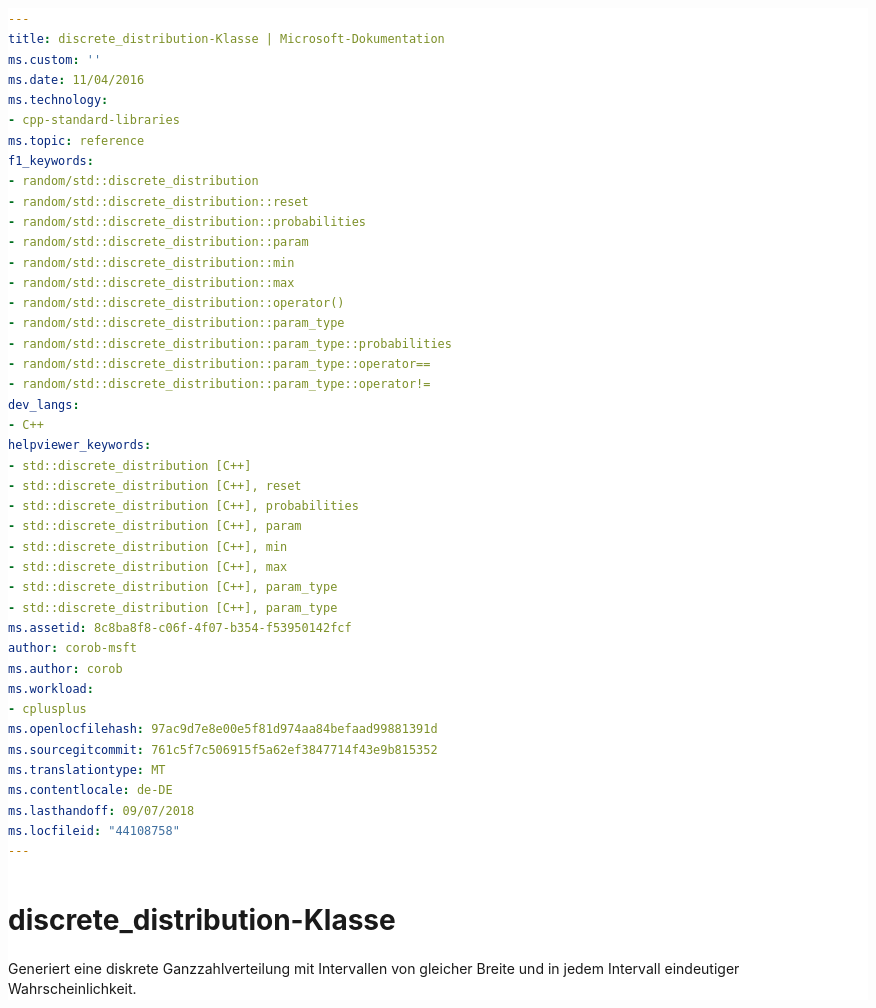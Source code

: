 ```yaml
---
title: discrete_distribution-Klasse | Microsoft-Dokumentation
ms.custom: ''
ms.date: 11/04/2016
ms.technology:
- cpp-standard-libraries
ms.topic: reference
f1_keywords:
- random/std::discrete_distribution
- random/std::discrete_distribution::reset
- random/std::discrete_distribution::probabilities
- random/std::discrete_distribution::param
- random/std::discrete_distribution::min
- random/std::discrete_distribution::max
- random/std::discrete_distribution::operator()
- random/std::discrete_distribution::param_type
- random/std::discrete_distribution::param_type::probabilities
- random/std::discrete_distribution::param_type::operator==
- random/std::discrete_distribution::param_type::operator!=
dev_langs:
- C++
helpviewer_keywords:
- std::discrete_distribution [C++]
- std::discrete_distribution [C++], reset
- std::discrete_distribution [C++], probabilities
- std::discrete_distribution [C++], param
- std::discrete_distribution [C++], min
- std::discrete_distribution [C++], max
- std::discrete_distribution [C++], param_type
- std::discrete_distribution [C++], param_type
ms.assetid: 8c8ba8f8-c06f-4f07-b354-f53950142fcf
author: corob-msft
ms.author: corob
ms.workload:
- cplusplus
ms.openlocfilehash: 97ac9d7e8e00e5f81d974aa84befaad99881391d
ms.sourcegitcommit: 761c5f7c506915f5a62ef3847714f43e9b815352
ms.translationtype: MT
ms.contentlocale: de-DE
ms.lasthandoff: 09/07/2018
ms.locfileid: "44108758"
---
```

# <a name="discretedistribution-class"></a>discrete_distribution-Klasse

Generiert eine diskrete Ganzzahlverteilung mit Intervallen von gleicher Breite und in jedem Intervall eindeutiger Wahrscheinlichkeit.
